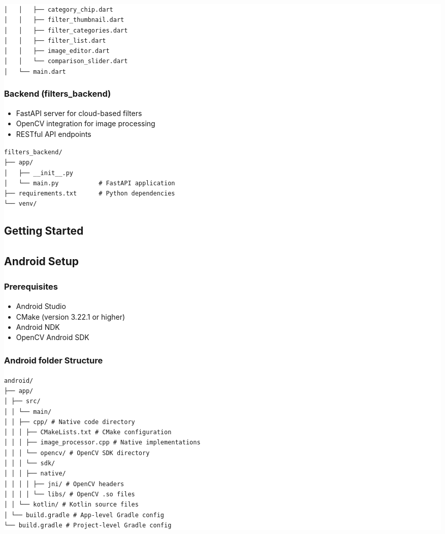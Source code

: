 ```
│   │   ├── category_chip.dart
│   │   ├── filter_thumbnail.dart
│   │   ├── filter_categories.dart
│   │   ├── filter_list.dart
│   │   ├── image_editor.dart
│   │   └── comparison_slider.dart
│   └── main.dart
```

### Backend (filters_backend)
- FastAPI server for cloud-based filters
- OpenCV integration for image processing
- RESTful API endpoints

```
filters_backend/
├── app/
│   ├── __init__.py
│   └── main.py           # FastAPI application
├── requirements.txt      # Python dependencies
└── venv/   
```

## Getting Started

## Android Setup

### Prerequisites
- Android Studio
- CMake (version 3.22.1 or higher)
- Android NDK
- OpenCV Android SDK

### Android folder Structure
    android/
    ├── app/
    │ ├── src/
    │ │ └── main/
    │ │ ├── cpp/ # Native code directory
    │ │ │ ├── CMakeLists.txt # CMake configuration
    │ │ │ ├── image_processor.cpp # Native implementations
    │ │ │ └── opencv/ # OpenCV SDK directory
    │ │ │ └── sdk/
    │ │ │ ├── native/
    │ │ │ │ ├── jni/ # OpenCV headers
    │ │ │ │ └── libs/ # OpenCV .so files
    │ │ └── kotlin/ # Kotlin source files
    │ └── build.gradle # App-level Gradle config
    └── build.gradle # Project-level Gradle config
